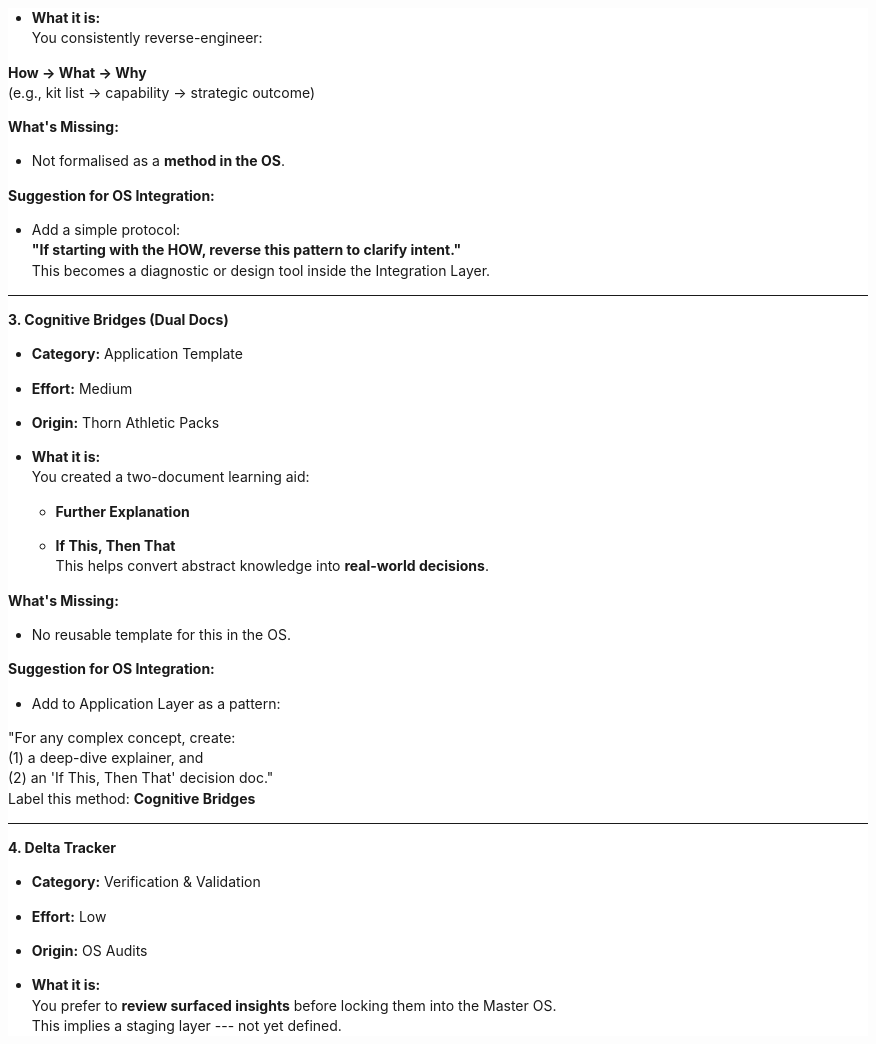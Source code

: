 - **What it is:**\
  You consistently reverse-engineer:

**How → What → Why**\
(e.g., kit list → capability → strategic outcome)

**What's Missing:**

- Not formalised as a **method in the OS**.

**Suggestion for OS Integration:**

- Add a simple protocol:\
  **"If starting with the HOW, reverse this pattern to clarify
  intent."**\
  This becomes a diagnostic or design tool inside the Integration Layer.

------------------------------------------------------------------------

**3. Cognitive Bridges (Dual Docs)**

- **Category:** Application Template

- **Effort:** Medium

- **Origin:** Thorn Athletic Packs

- **What it is:**\
  You created a two-document learning aid:

  - **Further Explanation**

  - **If This, Then That**\
    This helps convert abstract knowledge into **real-world decisions**.

**What's Missing:**

- No reusable template for this in the OS.

**Suggestion for OS Integration:**

- Add to Application Layer as a pattern:

"For any complex concept, create:\
(1) a deep-dive explainer, and\
(2) an 'If This, Then That' decision doc."\
Label this method: **Cognitive Bridges**

------------------------------------------------------------------------

**4. Delta Tracker**

- **Category:** Verification & Validation

- **Effort:** Low

- **Origin:** OS Audits

- **What it is:**\
  You prefer to **review surfaced insights** before locking them into
  the Master OS.\
  This implies a staging layer --- not yet defined.
